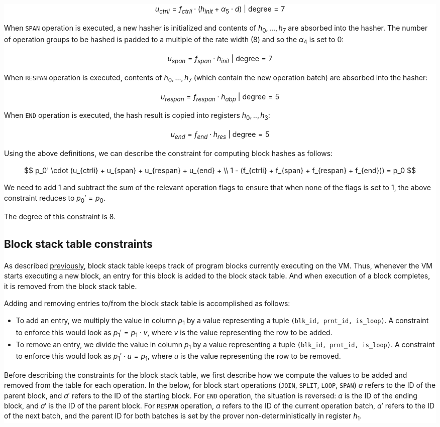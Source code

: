 $$
u_{ctrli} = f_{ctrli} \cdot (h_{init} + \alpha_5 \cdot d) \text{ | degree} = 7
$$

When `SPAN` operation is executed, a new hasher is initialized and contents of $h_0, ..., h_7$ are absorbed into the hasher. The number of operation groups to be hashed is padded to a multiple of the rate width ($8$) and so the $\alpha_4$ is set to 0:

$$
u_{span} = f_{span} \cdot h_{init} \text{ | degree} = 7
$$

When `RESPAN` operation is executed, contents of $h_0, ..., h_7$ (which contain the new operation batch) are absorbed into the hasher:

$$
u_{respan} = f_{respan} \cdot h_{abp} \text{ | degree} = 5
$$

When `END` operation is executed, the hash result is copied into registers $h_0, .., h_3$:

$$
u_{end} = f_{end} \cdot h_{res} \text{ | degree} = 5
$$

Using the above definitions, we can describe the constraint for computing block hashes as follows:

$$
p_0' \cdot (u_{ctrli} + u_{span} + u_{respan} + u_{end} + \\
1 - (f_{ctrli} + f_{span} + f_{respan} + f_{end})) = p_0
$$

We need to add $1$ and subtract the sum of the relevant operation flags to ensure that when none of the flags is set to $1$, the above constraint reduces to $p_0' = p_0$.

The degree of this constraint is $8$.

## Block stack table constraints
As described [previously](./main.md#block-stack-table), block stack table keeps track of program blocks currently executing on the VM. Thus, whenever the VM starts executing a new block, an entry for this block is added to the block stack table. And when execution of a block completes, it is removed from the block stack table.

Adding and removing entries to/from the block stack table is accomplished as follows:
* To add an entry, we multiply the value in column $p_1$ by a value representing a tuple `(blk_id, prnt_id, is_loop)`. A constraint to enforce this would look as $p_1' = p_1 \cdot v$, where $v$ is the value representing the row to be added.
* To remove an entry, we divide the value in column $p_1$ by a value representing a tuple `(blk_id, prnt_id, is_loop)`. A constraint to enforce this would look as $p_1' \cdot u = p_1$, where $u$ is the value representing the row to be removed.

Before describing the constraints for the block stack table, we first describe how we compute the values to be added and removed from the table for each operation. In the below, for block start operations (`JOIN`, `SPLIT`, `LOOP`, `SPAN`) $a$ refers to the ID of the parent block, and $a'$ refers to the ID of the starting block. For `END` operation, the situation is reversed: $a$ is the ID of the ending block, and $a'$ is the ID of the parent block. For `RESPAN` operation, $a$ refers to the ID of the current operation batch, $a'$ refers to the ID of the next batch, and the parent ID for both batches is set by the prover non-deterministically in register $h_1$.
